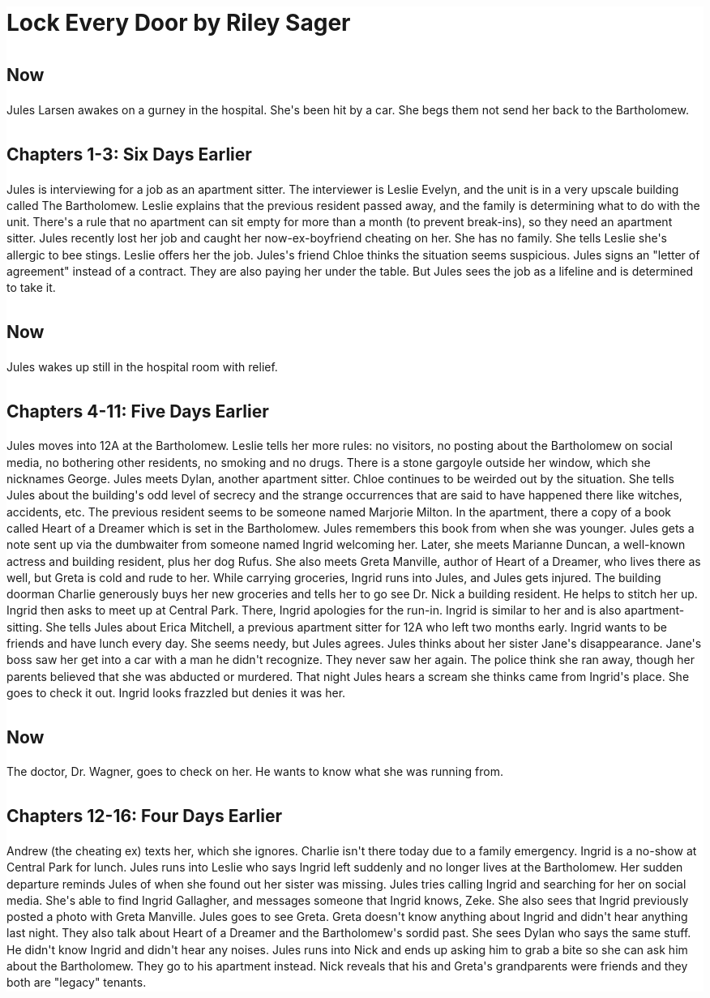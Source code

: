 # Lock Every Door by Riley Sager
## Now
Jules Larsen awakes on a gurney in the hospital. She's been hit by a car. She begs them not send her back to the Bartholomew.
## Chapters 1-3: Six Days Earlier
Jules is interviewing for a job as an apartment sitter. The interviewer is Leslie Evelyn, and the unit is in a very upscale building called The Bartholomew. Leslie explains that the previous resident passed away, and the family is determining what to do with the unit. There's a rule that no apartment can sit empty for more than a month (to prevent break-ins), so they need an apartment sitter.
Jules recently lost her job and caught her now-ex-boyfriend cheating on her. She has no family. She tells Leslie she's allergic to bee stings. Leslie offers her the job. Jules's friend Chloe thinks the situation seems suspicious. Jules signs an "letter of agreement" instead of a contract. They are also paying her under the table. But Jules sees the job as a lifeline and is determined to take it.
## Now
Jules wakes up still in the hospital room with relief.
## Chapters 4-11: Five Days Earlier
Jules moves into 12A at the Bartholomew. Leslie tells her more rules: no visitors, no posting about the Bartholomew on social media, no bothering other residents, no smoking and no drugs. There is a stone gargoyle outside her window, which she nicknames George. Jules meets Dylan, another apartment sitter. Chloe continues to be weirded out by the situation. She tells Jules about the building's odd level of secrecy and the strange occurrences that are said to have happened there like witches, accidents, etc.
The previous resident seems to be someone named Marjorie Milton. In the apartment, there a copy of a book called Heart of a Dreamer which is set in the Bartholomew. Jules remembers this book from when she was younger. Jules gets a note sent up via the dumbwaiter from someone named Ingrid welcoming her. Later, she meets Marianne Duncan, a well-known actress and building resident, plus her dog Rufus. She also meets Greta Manville, author of Heart of a Dreamer, who lives there as well, but Greta is cold and rude to her.
While carrying groceries, Ingrid runs into Jules, and Jules gets injured. The building doorman Charlie generously buys her new groceries and tells her to go see Dr. Nick a building resident. He helps to stitch her up. Ingrid then asks to meet up at Central Park. There, Ingrid apologies for the run-in. Ingrid is similar to her and is also apartment-sitting. She tells Jules about Erica Mitchell, a previous apartment sitter for 12A who left two months early. Ingrid wants to be friends and have lunch every day. She seems needy, but Jules agrees.
Jules thinks about her sister Jane's disappearance. Jane's boss saw her get into a car with a man he didn't recognize. They never saw her again. The police think she ran away, though her parents believed that she was abducted or murdered.
That night Jules hears a scream she thinks came from Ingrid's place. She goes to check it out. Ingrid looks frazzled but denies it was her.
## Now
The doctor, Dr. Wagner, goes to check on her. He wants to know what she was running from.
## Chapters 12-16: Four Days Earlier
Andrew (the cheating ex) texts her, which she ignores. Charlie isn't there today due to a family emergency. Ingrid is a no-show at Central Park for lunch. Jules runs into Leslie who says Ingrid left suddenly and no longer lives at the Bartholomew. Her sudden departure reminds Jules of when she found out her sister was missing. Jules tries calling Ingrid and searching for her on social media. She's able to find Ingrid Gallagher, and messages someone that Ingrid knows, Zeke.
She also sees that Ingrid previously posted a photo with Greta Manville. Jules goes to see Greta. Greta doesn't know anything about Ingrid and didn't hear anything last night. They also talk about Heart of a Dreamer and the Bartholomew's sordid past.
She sees Dylan who says the same stuff. He didn't know Ingrid and didn't hear any noises. Jules runs into Nick and ends up asking him to grab a bite so she can ask him about the Bartholomew. They go to his apartment instead. Nick reveals that his and Greta's grandparents were friends and they both are "legacy" tenants.